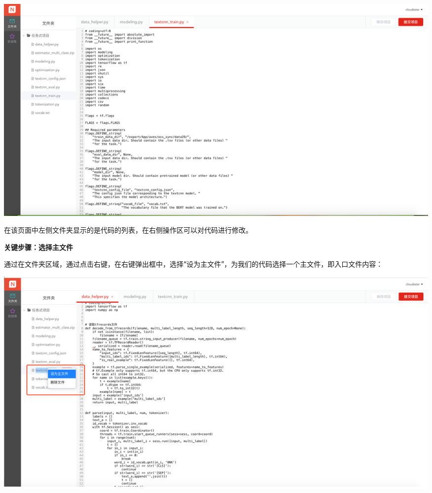 ![](media/7c78a6ca74f30594fb69d54e03eb80eb.png)

在该页面中左侧文件夹显示的是代码的列表，在右侧操作区可以对代码进行修改。

**关键步骤：选择主文件**

通过在文件夹区域，通过点击右键，在右键弹出框中，选择“设为主文件”，为我们的代码选择一个主文件，即入口文件内容：

![](media/31cc677c1f20d596f7aebfd8ad800605.png)
